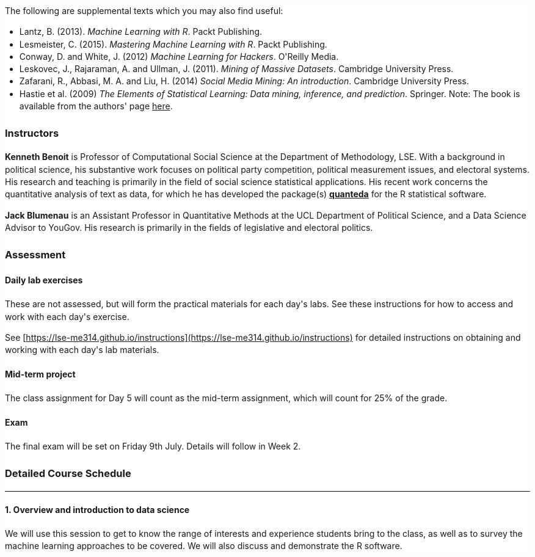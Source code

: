 
The following are supplemental texts which you may also find useful:

* Lantz, B. (2013). _Machine Learning with R_. Packt Publishing.
* Lesmeister, C. (2015). _Mastering Machine Learning with R_. Packt Publishing.
* Conway, D. and White, J. (2012) _Machine Learning for Hackers_. O'Reilly Media.
* Leskovec, J., Rajaraman, A. and Ullman, J. (2011). _Mining of Massive Datasets_. Cambridge University Press.
* Zafarani, R., Abbasi, M. A. and Liu, H. (2014) _Social Media Mining: An introduction_. Cambridge University Press.
* Hastie et al. (2009) _The Elements of Statistical Learning: Data mining, inference, and prediction_. Springer. Note: The book is available from the authors' page [here](http://statweb.stanford.edu/~tibs/ElemStatLearn/).


### Instructors

**Kenneth Benoit** is Professor of Computational Social Science at the Department of Methodology, LSE. With a background in political science, his substantive work focuses on political party competition, political measurement issues, and electoral systems. His research and teaching is primarily in the field of social science statistical applications. His recent work concerns the quantitative analysis of text as data, for which he has developed the package(s) [**quanteda**](https://quanteda.io) for the R statistical software.

**Jack Blumenau** is an Assistant Professor in Quantitative Methods at the UCL Department of Political Science, and a Data Science Advisor to YouGov. His research is primarily in the fields of legislative and electoral politics.


### Assessment

#### Daily lab exercises

These are not assessed, but will form the practical materials for each day's labs.  See these instructions for how to access and work with each day's exercise.

See [https://lse-me314.github.io/instructions](https://lse-me314.github.io/instructions) for detailed instructions on obtaining and working with each day's lab materials.

#### Mid-term project

The class assignment for Day 5 will count as the mid-term assignment, which will count for 25% of the grade.  

#### Exam

The final exam will be set on Friday 9th July.  Details will follow in Week 2.

 

### Detailed Course Schedule

***

#### 1. Overview and introduction to data science

We will use this session to get to know the range of interests and experience students bring to the class, as well as to survey the machine learning approaches to be covered. We will also discuss and demonstrate the R software.
